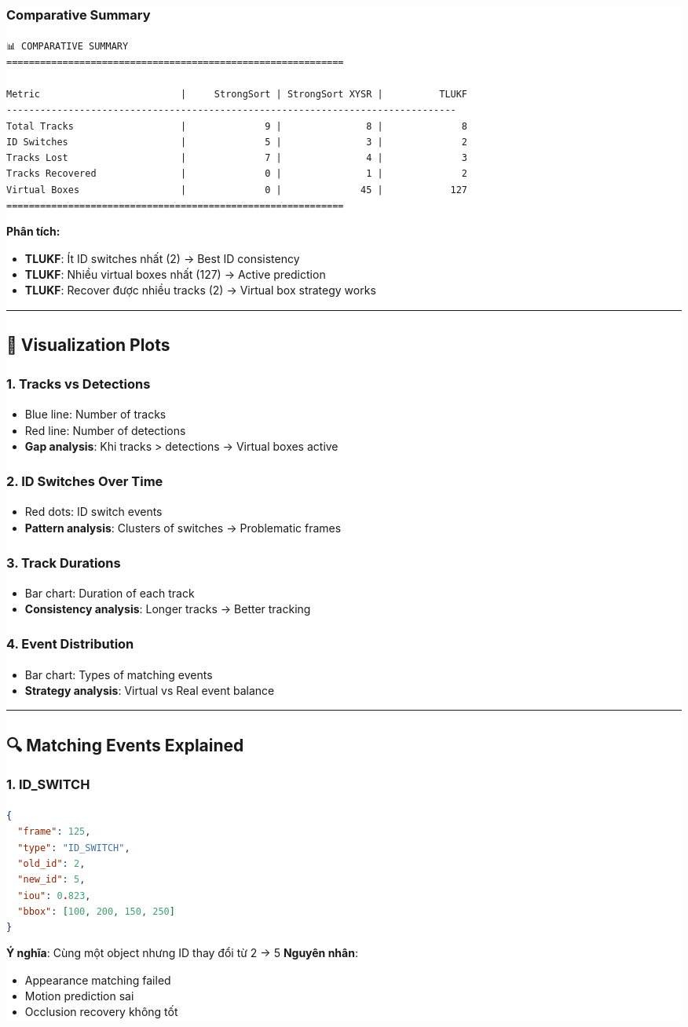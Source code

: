 ### Comparative Summary

```
📊 COMPARATIVE SUMMARY
============================================================

Metric                         |     StrongSort | StrongSort XYSR |          TLUKF
--------------------------------------------------------------------------------
Total Tracks                   |              9 |               8 |              8
ID Switches                    |              5 |               3 |              2
Tracks Lost                    |              7 |               4 |              3
Tracks Recovered               |              0 |               1 |              2
Virtual Boxes                  |              0 |              45 |            127
============================================================
```

**Phân tích:**
- **TLUKF**: Ít ID switches nhất (2) → Best ID consistency
- **TLUKF**: Nhiều virtual boxes nhất (127) → Active prediction
- **TLUKF**: Recover được nhiều tracks (2) → Virtual box strategy works

---

## 🎨 Visualization Plots

### 1. Tracks vs Detections
- Blue line: Number of tracks
- Red line: Number of detections
- **Gap analysis**: Khi tracks > detections → Virtual boxes active

### 2. ID Switches Over Time
- Red dots: ID switch events
- **Pattern analysis**: Clusters of switches → Problematic frames

### 3. Track Durations
- Bar chart: Duration of each track
- **Consistency analysis**: Longer tracks → Better tracking

### 4. Event Distribution
- Bar chart: Types of matching events
- **Strategy analysis**: Virtual vs Real event balance

---

## 🔍 Matching Events Explained

### 1. ID_SWITCH
```json
{
  "frame": 125,
  "type": "ID_SWITCH",
  "old_id": 2,
  "new_id": 5,
  "iou": 0.823,
  "bbox": [100, 200, 150, 250]
}
```
**Ý nghĩa**: Cùng một object nhưng ID thay đổi từ 2 → 5
**Nguyên nhân**: 
- Appearance matching failed
- Motion prediction sai
- Occlusion recovery không tốt
